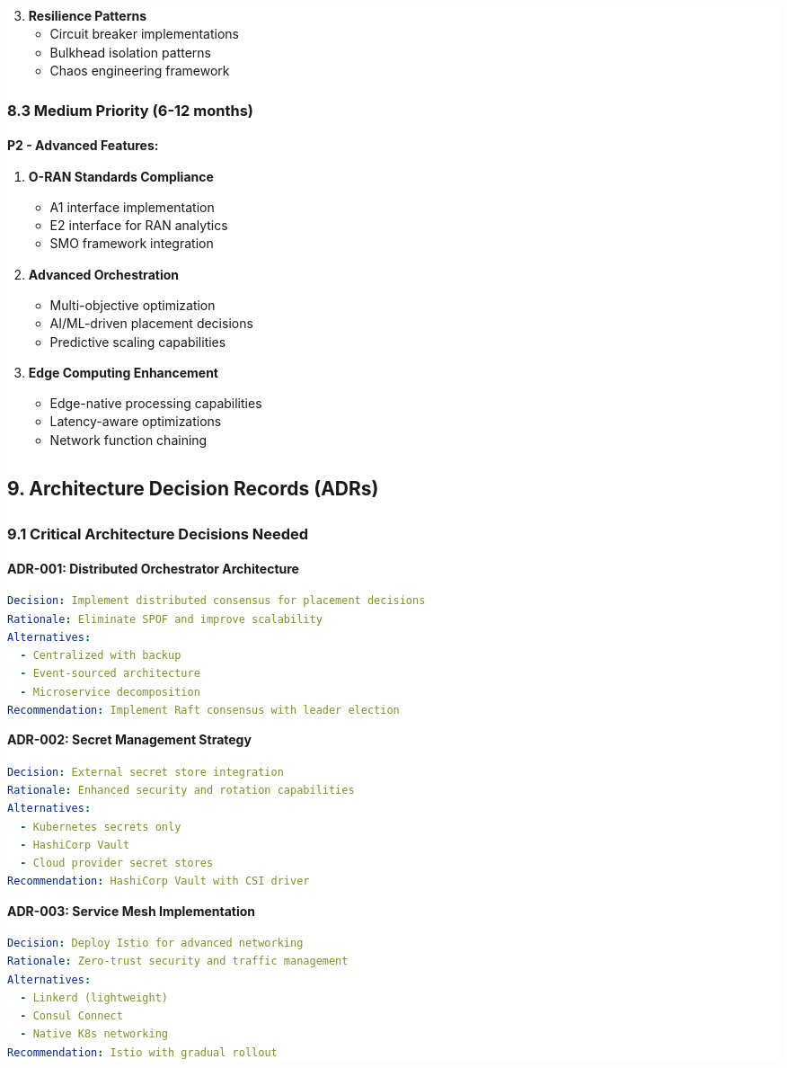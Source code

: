 3. **Resilience Patterns**
   - Circuit breaker implementations
   - Bulkhead isolation patterns
   - Chaos engineering framework

### 8.3 Medium Priority (6-12 months)

**P2 - Advanced Features:**
1. **O-RAN Standards Compliance**
   - A1 interface implementation
   - E2 interface for RAN analytics
   - SMO framework integration

2. **Advanced Orchestration**
   - Multi-objective optimization
   - AI/ML-driven placement decisions
   - Predictive scaling capabilities

3. **Edge Computing Enhancement**
   - Edge-native processing capabilities
   - Latency-aware optimizations
   - Network function chaining

## 9. Architecture Decision Records (ADRs)

### 9.1 Critical Architecture Decisions Needed

**ADR-001: Distributed Orchestrator Architecture**
```yaml
Decision: Implement distributed consensus for placement decisions
Rationale: Eliminate SPOF and improve scalability
Alternatives:
  - Centralized with backup
  - Event-sourced architecture
  - Microservice decomposition
Recommendation: Implement Raft consensus with leader election
```

**ADR-002: Secret Management Strategy**
```yaml
Decision: External secret store integration
Rationale: Enhanced security and rotation capabilities
Alternatives:
  - Kubernetes secrets only
  - HashiCorp Vault
  - Cloud provider secret stores
Recommendation: HashiCorp Vault with CSI driver
```

**ADR-003: Service Mesh Implementation**
```yaml
Decision: Deploy Istio for advanced networking
Rationale: Zero-trust security and traffic management
Alternatives:
  - Linkerd (lightweight)
  - Consul Connect
  - Native K8s networking
Recommendation: Istio with gradual rollout
```
